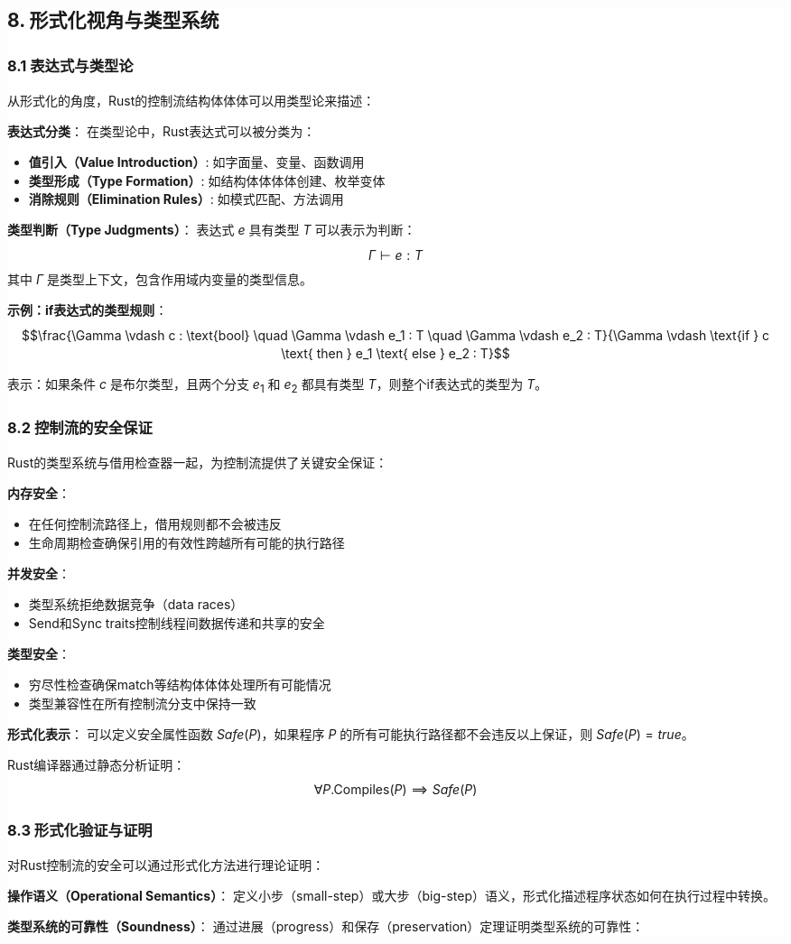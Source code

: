 ## 8. 形式化视角与类型系统

### 8.1 表达式与类型论

从形式化的角度，Rust的控制流结构体体体可以用类型论来描述：

**表达式分类**：
在类型论中，Rust表达式可以被分类为：

- **值引入（Value Introduction）**: 如字面量、变量、函数调用
- **类型形成（Type Formation）**: 如结构体体体体创建、枚举变体
- **消除规则（Elimination Rules）**: 如模式匹配、方法调用

**类型判断（Type Judgments）**：
表达式 $e$ 具有类型 $T$ 可以表示为判断：
$$\Gamma \vdash e : T$$
其中 $\Gamma$ 是类型上下文，包含作用域内变量的类型信息。

**示例：if表达式的类型规则**：
$$\frac{\Gamma \vdash c : \text{bool} \quad \Gamma \vdash e_1 : T \quad \Gamma \vdash e_2 : T}{\Gamma \vdash \text{if } c \text{ then } e_1 \text{ else } e_2 : T}$$

表示：如果条件 $c$ 是布尔类型，且两个分支 $e_1$ 和 $e_2$ 都具有类型 $T$，则整个if表达式的类型为 $T$。

### 8.2 控制流的安全保证

Rust的类型系统与借用检查器一起，为控制流提供了关键安全保证：

**内存安全**：

- 在任何控制流路径上，借用规则都不会被违反
- 生命周期检查确保引用的有效性跨越所有可能的执行路径

**并发安全**：

- 类型系统拒绝数据竞争（data races）
- Send和Sync traits控制线程间数据传递和共享的安全

**类型安全**：

- 穷尽性检查确保match等结构体体体处理所有可能情况
- 类型兼容性在所有控制流分支中保持一致

**形式化表示**：
可以定义安全属性函数 $Safe(P)$，如果程序 $P$ 的所有可能执行路径都不会违反以上保证，则 $Safe(P) = true$。

Rust编译器通过静态分析证明：
$$\forall P. \text{Compiles}(P) \implies Safe(P)$$

### 8.3 形式化验证与证明

对Rust控制流的安全可以通过形式化方法进行理论证明：

**操作语义（Operational Semantics）**：
定义小步（small-step）或大步（big-step）语义，形式化描述程序状态如何在执行过程中转换。

**类型系统的可靠性（Soundness）**：
通过进展（progress）和保存（preservation）定理证明类型系统的可靠性：
